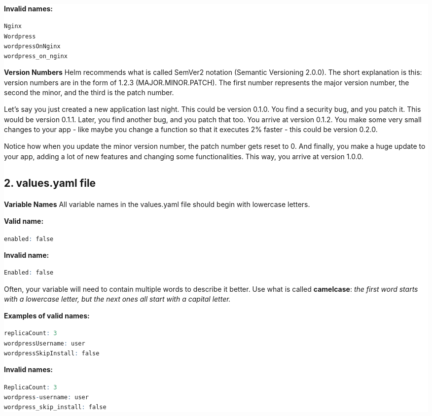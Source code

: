 **Invalid names:**

```R
Nginx
Wordpress
wordpressOnNginx
wordpress_on_nginx
```

**Version Numbers**
Helm recommends what is called SemVer2 notation (Semantic Versioning 2.0.0). The short explanation is this: version numbers are in the form of 1.2.3 (MAJOR.MINOR.PATCH). The first number represents the major version number, the second the minor, and the third is the patch number.

Let’s say you just created a new application last night. This could be version 0.1.0. You find a security bug, and you patch it. This would be version 0.1.1. Later, you find another bug, and you patch that too. You arrive at version 0.1.2. You make some very small changes to your app - like maybe you change a function so that it executes 2% faster - this could be version 0.2.0.

Notice how when you update the minor version number, the patch number gets reset to 0. And finally, you make a huge update to your app, adding a lot of new features and changing some functionalities. This way, you arrive at version 1.0.0.

## 2. values.yaml file

**Variable Names**
All variable names in the values.yaml file should begin with lowercase letters.

**Valid name:**

```R
enabled: false
```

**Invalid name:**

```R
Enabled: false
```

Often, your variable will need to contain multiple words to describe it better. Use what is called **camelcase**: *the first word starts with a lowercase letter, but the next ones all start with a capital letter.*

**Examples of valid names:**

```R
replicaCount: 3
wordpressUsername: user
wordpressSkipInstall: false
```

**Invalid names:**

```R
ReplicaCount: 3
wordpress-username: user
wordpress_skip_install: false
```

